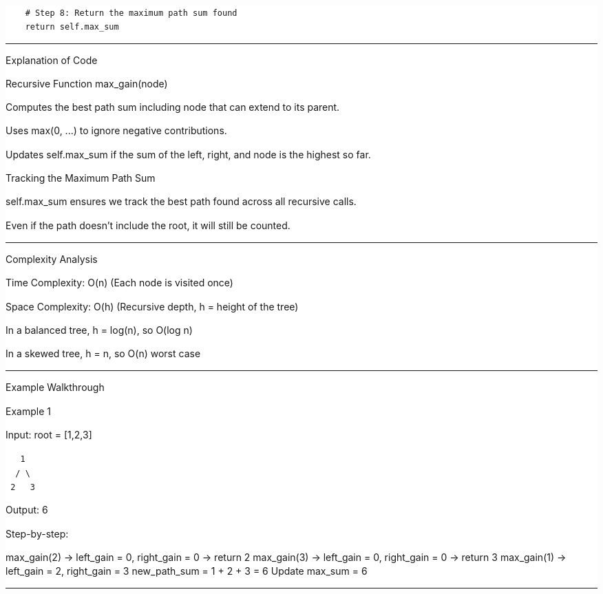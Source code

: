         # Step 8: Return the maximum path sum found
        return self.max_sum


---

Explanation of Code

Recursive Function max_gain(node)

Computes the best path sum including node that can extend to its parent.

Uses max(0, ...) to ignore negative contributions.

Updates self.max_sum if the sum of the left, right, and node is the highest so far.


Tracking the Maximum Path Sum

self.max_sum ensures we track the best path found across all recursive calls.

Even if the path doesn’t include the root, it will still be counted.



---

Complexity Analysis

Time Complexity: O(n) (Each node is visited once)

Space Complexity: O(h) (Recursive depth, h = height of the tree)

In a balanced tree, h = log(n), so O(log n)

In a skewed tree, h = n, so O(n) worst case




---

Example Walkthrough

Example 1

Input: root = [1,2,3]

       1
      / \
     2   3

Output: 6

Step-by-step:

max_gain(2) → left_gain = 0, right_gain = 0 → return 2
max_gain(3) → left_gain = 0, right_gain = 0 → return 3
max_gain(1) → left_gain = 2, right_gain = 3
  new_path_sum = 1 + 2 + 3 = 6
  Update max_sum = 6


---
